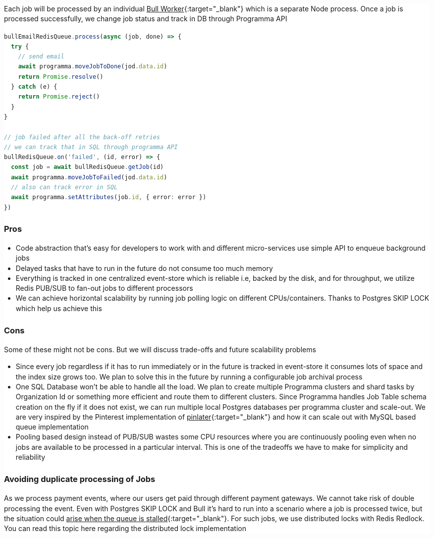 Each job will be processed by an individual [Bull Worker](https://github.com/OptimalBits/bull#separate-processes){:target="_blank"} which is a separate Node process. Once a job is processed successfully, we change job status and track in DB through Programma API

```ts
bullEmailRedisQueue.process(async (job, done) => {
  try {
    // send email
    await programma.moveJobToDone(jod.data.id)
    return Promise.resolve()
  } catch (e) {
    return Promise.reject()
  }
}

// job failed after all the back-off retries
// we can track that in SQL through programma API
bullRedisQueue.on('failed', (id, error) => {
  const job = await bullRedisQueue.getJob(id)
  await programma.moveJobToFailed(jod.data.id)
  // also can track error in SQL
  await programma.setAttributes(job.id, { error: error })
})
```

### Pros
- Code abstraction that’s easy for developers to work with and different micro-services use simple API to enqueue background jobs
- Delayed tasks that have to run in the future do not consume too much memory
- Everything is tracked in one centralized event-store which is reliable i.e, backed by the disk, and for throughput, we utilize Redis PUB/SUB to fan-out jobs to different processors
- We can achieve horizontal scalability by running job polling logic on different CPUs/containers. Thanks to Postgres SKIP LOCK which help us achieve this

### Cons
Some of these might not be cons. But we will discuss trade-offs and future scalability problems

- Since every job regardless if it has to run immediately or in the future is tracked in event-store it consumes lots of space and the index size grows too. We plan to solve this in the future by running a configurable job archival process
- One SQL Database won’t be able to handle all the load. We plan to create multiple Programma clusters and shard tasks by Organization Id or something more efficient and route them to different clusters. Since Programma handles Job Table schema creation on the fly if it does not exist, we can run multiple local Postgres databases per programma cluster and scale-out. We are very inspired by the Pinterest implementation of [pinlater](https://github.com/pinterest/pinlater){:target="_blank"} and how it can scale out with MySQL based queue implementation
- Pooling based design instead of PUB/SUB wastes some CPU resources where you are continuously pooling even when no jobs are available to be processed in a particular interval. This is one of the tradeoffs we have to make for simplicity and reliability

### Avoiding duplicate processing of Jobs
As we process payment events, where our users get paid through different payment gateways. We cannot take risk of double processing the event. Even with Postgres SKIP LOCK and Bull it’s hard to run into a scenario where a job is processed twice, but the situation could [arise when the queue is stalled](https://redis.io/docs/latest/develop/use/patterns/distributed-locks/){:target="_blank"}. For such jobs, we use distributed locks with Redis Redlock. You can read this topic here regarding the distributed lock implementation
